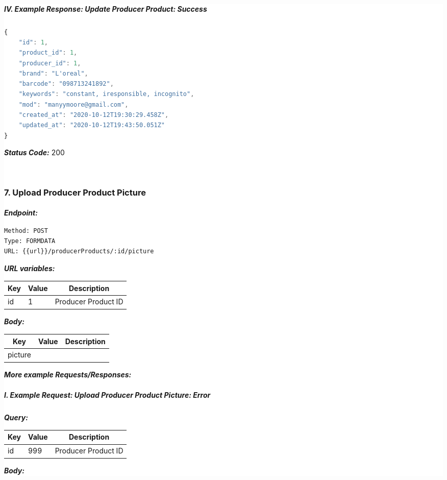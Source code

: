 ##### IV. Example Response: Update Producer Product: Success

```js
{
    "id": 1,
    "product_id": 1,
    "producer_id": 1,
    "brand": "L'oreal",
    "barcode": "098713241892",
    "keywords": "constant, iresponsible, incognito",
    "mod": "manyymoore@gmail.com",
    "created_at": "2020-10-12T19:30:29.458Z",
    "updated_at": "2020-10-12T19:43:50.051Z"
}
```

**_Status Code:_** 200

<br>

### 7. Upload Producer Product Picture

**_Endpoint:_**

```bash
Method: POST
Type: FORMDATA
URL: {{url}}/producerProducts/:id/picture
```

**_URL variables:_**

| Key | Value | Description         |
| --- | ----- | ------------------- |
| id  | 1     | Producer Product ID |

**_Body:_**

| Key     | Value | Description |
| ------- | ----- | ----------- |
| picture |       |             |

**_More example Requests/Responses:_**

##### I. Example Request: Upload Producer Product Picture: Error

**_Query:_**

| Key | Value | Description         |
| --- | ----- | ------------------- |
| id  | 999   | Producer Product ID |

**_Body:_**
